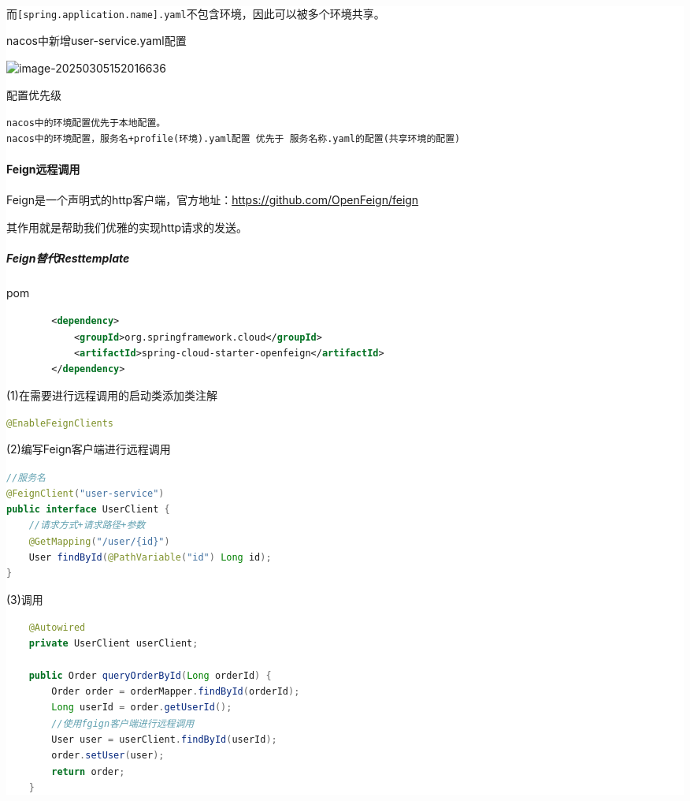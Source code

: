 而`[spring.application.name].yaml`不包含环境，因此可以被多个环境共享。

nacos中新增user-service.yaml配置

![image-20250305152016636](微服务.assets/image-20250305152016636.png)

配置优先级

```
nacos中的环境配置优先于本地配置。
nacos中的环境配置，服务名+profile(环境).yaml配置 优先于 服务名称.yaml的配置(共享环境的配置)
```



#### Feign远程调用

Feign是一个声明式的http客户端，官方地址：https://github.com/OpenFeign/feign

其作用就是帮助我们优雅的实现http请求的发送。

##### Feign替代Resttemplate

pom

```xml
        <dependency>
            <groupId>org.springframework.cloud</groupId>
            <artifactId>spring-cloud-starter-openfeign</artifactId>
        </dependency>
```

(1)在需要进行远程调用的启动类添加类注解

```java
@EnableFeignClients
```

(2)编写Feign客户端进行远程调用

```java
//服务名
@FeignClient("user-service")
public interface UserClient {
    //请求方式+请求路径+参数
    @GetMapping("/user/{id}")
    User findById(@PathVariable("id") Long id);
}
```

(3)调用

```java
    @Autowired
    private UserClient userClient;

    public Order queryOrderById(Long orderId) {
        Order order = orderMapper.findById(orderId);
        Long userId = order.getUserId();
        //使用fgign客户端进行远程调用
        User user = userClient.findById(userId);
        order.setUser(user);
        return order;
    }
```

